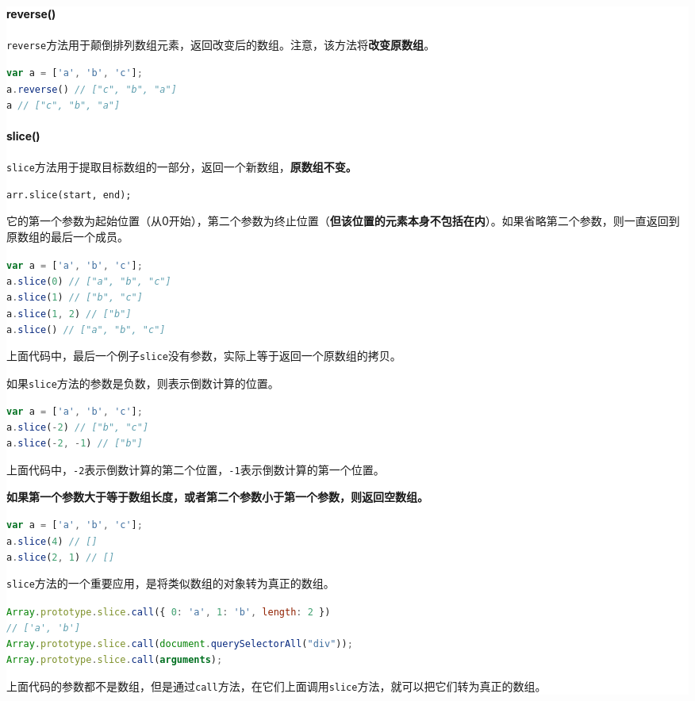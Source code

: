 

#### reverse()

`reverse`方法用于颠倒排列数组元素，返回改变后的数组。注意，该方法将**改变原数组**。

```javascript
var a = ['a', 'b', 'c'];
a.reverse() // ["c", "b", "a"]
a // ["c", "b", "a"]
```



#### slice()

`slice`方法用于提取目标数组的一部分，返回一个新数组，**原数组不变。**

```
arr.slice(start, end);
```

它的第一个参数为起始位置（从0开始），第二个参数为终止位置（**但该位置的元素本身不包括在内**）。如果省略第二个参数，则一直返回到原数组的最后一个成员。

```javascript
var a = ['a', 'b', 'c'];
a.slice(0) // ["a", "b", "c"]
a.slice(1) // ["b", "c"]
a.slice(1, 2) // ["b"]
a.slice() // ["a", "b", "c"]
```

上面代码中，最后一个例子`slice`没有参数，实际上等于返回一个原数组的拷贝。

如果`slice`方法的参数是负数，则表示倒数计算的位置。

```javascript
var a = ['a', 'b', 'c'];
a.slice(-2) // ["b", "c"]
a.slice(-2, -1) // ["b"]
```

上面代码中，`-2`表示倒数计算的第二个位置，`-1`表示倒数计算的第一个位置。

**如果第一个参数大于等于数组长度，或者第二个参数小于第一个参数，则返回空数组。**

```javascript
var a = ['a', 'b', 'c'];
a.slice(4) // []
a.slice(2, 1) // []
```

`slice`方法的一个重要应用，是将类似数组的对象转为真正的数组。

```javascript
Array.prototype.slice.call({ 0: 'a', 1: 'b', length: 2 })
// ['a', 'b']
Array.prototype.slice.call(document.querySelectorAll("div"));
Array.prototype.slice.call(arguments);
```

上面代码的参数都不是数组，但是通过`call`方法，在它们上面调用`slice`方法，就可以把它们转为真正的数组。
